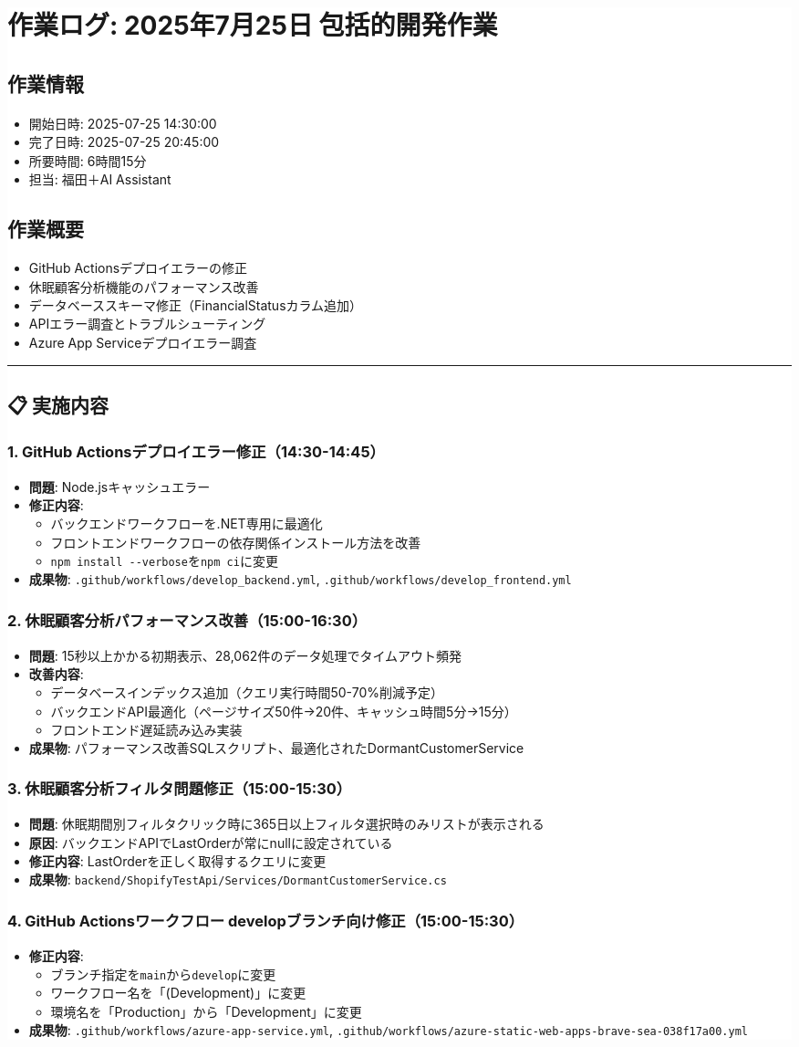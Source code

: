 # 作業ログ: 2025年7月25日 包括的開発作業

## 作業情報
- 開始日時: 2025-07-25 14:30:00
- 完了日時: 2025-07-25 20:45:00
- 所要時間: 6時間15分
- 担当: 福田＋AI Assistant

## 作業概要
- GitHub Actionsデプロイエラーの修正
- 休眠顧客分析機能のパフォーマンス改善
- データベーススキーマ修正（FinancialStatusカラム追加）
- APIエラー調査とトラブルシューティング
- Azure App Serviceデプロイエラー調査

---

## 📋 実施内容

### 1. GitHub Actionsデプロイエラー修正（14:30-14:45）
- **問題**: Node.jsキャッシュエラー
- **修正内容**:
  - バックエンドワークフローを.NET専用に最適化
  - フロントエンドワークフローの依存関係インストール方法を改善
  - `npm install --verbose`を`npm ci`に変更
- **成果物**: `.github/workflows/develop_backend.yml`, `.github/workflows/develop_frontend.yml`

### 2. 休眠顧客分析パフォーマンス改善（15:00-16:30）
- **問題**: 15秒以上かかる初期表示、28,062件のデータ処理でタイムアウト頻発
- **改善内容**:
  - データベースインデックス追加（クエリ実行時間50-70%削減予定）
  - バックエンドAPI最適化（ページサイズ50件→20件、キャッシュ時間5分→15分）
  - フロントエンド遅延読み込み実装
- **成果物**: パフォーマンス改善SQLスクリプト、最適化されたDormantCustomerService

### 3. 休眠顧客分析フィルタ問題修正（15:00-15:30）
- **問題**: 休眠期間別フィルタクリック時に365日以上フィルタ選択時のみリストが表示される
- **原因**: バックエンドAPIでLastOrderが常にnullに設定されている
- **修正内容**: LastOrderを正しく取得するクエリに変更
- **成果物**: `backend/ShopifyTestApi/Services/DormantCustomerService.cs`

### 4. GitHub Actionsワークフロー developブランチ向け修正（15:00-15:30）
- **修正内容**:
  - ブランチ指定を`main`から`develop`に変更
  - ワークフロー名を「(Development)」に変更
  - 環境名を「Production」から「Development」に変更
- **成果物**: `.github/workflows/azure-app-service.yml`, `.github/workflows/azure-static-web-apps-brave-sea-038f17a00.yml`
